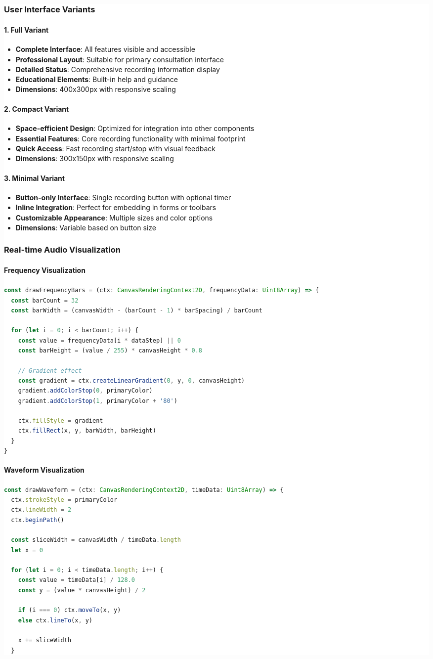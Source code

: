 ### User Interface Variants

#### 1. Full Variant
- **Complete Interface**: All features visible and accessible
- **Professional Layout**: Suitable for primary consultation interface
- **Detailed Status**: Comprehensive recording information display
- **Educational Elements**: Built-in help and guidance
- **Dimensions**: 400x300px with responsive scaling

#### 2. Compact Variant
- **Space-efficient Design**: Optimized for integration into other components
- **Essential Features**: Core recording functionality with minimal footprint
- **Quick Access**: Fast recording start/stop with visual feedback
- **Dimensions**: 300x150px with responsive scaling

#### 3. Minimal Variant
- **Button-only Interface**: Single recording button with optional timer
- **Inline Integration**: Perfect for embedding in forms or toolbars
- **Customizable Appearance**: Multiple sizes and color options
- **Dimensions**: Variable based on button size

### Real-time Audio Visualization

#### Frequency Visualization
```typescript
const drawFrequencyBars = (ctx: CanvasRenderingContext2D, frequencyData: Uint8Array) => {
  const barCount = 32
  const barWidth = (canvasWidth - (barCount - 1) * barSpacing) / barCount
  
  for (let i = 0; i < barCount; i++) {
    const value = frequencyData[i * dataStep] || 0
    const barHeight = (value / 255) * canvasHeight * 0.8
    
    // Gradient effect
    const gradient = ctx.createLinearGradient(0, y, 0, canvasHeight)
    gradient.addColorStop(0, primaryColor)
    gradient.addColorStop(1, primaryColor + '80')
    
    ctx.fillStyle = gradient
    ctx.fillRect(x, y, barWidth, barHeight)
  }
}
```

#### Waveform Visualization
```typescript
const drawWaveform = (ctx: CanvasRenderingContext2D, timeData: Uint8Array) => {
  ctx.strokeStyle = primaryColor
  ctx.lineWidth = 2
  ctx.beginPath()
  
  const sliceWidth = canvasWidth / timeData.length
  let x = 0
  
  for (let i = 0; i < timeData.length; i++) {
    const value = timeData[i] / 128.0
    const y = (value * canvasHeight) / 2
    
    if (i === 0) ctx.moveTo(x, y)
    else ctx.lineTo(x, y)
    
    x += sliceWidth
  }
```